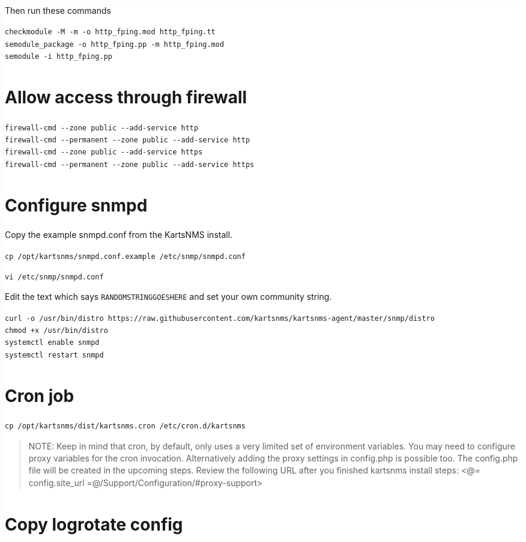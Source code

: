 Then run these commands

```
checkmodule -M -m -o http_fping.mod http_fping.tt
semodule_package -o http_fping.pp -m http_fping.mod
semodule -i http_fping.pp
```

# Allow access through firewall

```
firewall-cmd --zone public --add-service http
firewall-cmd --permanent --zone public --add-service http
firewall-cmd --zone public --add-service https
firewall-cmd --permanent --zone public --add-service https
```

# Configure snmpd

Copy the example snmpd.conf from the KartsNMS install.

```
cp /opt/kartsnms/snmpd.conf.example /etc/snmp/snmpd.conf
```

```
vi /etc/snmp/snmpd.conf
```

Edit the text which says `RANDOMSTRINGGOESHERE` and set your own community string.

```
curl -o /usr/bin/distro https://raw.githubusercontent.com/kartsnms/kartsnms-agent/master/snmp/distro
chmod +x /usr/bin/distro
systemctl enable snmpd
systemctl restart snmpd
```

# Cron job

```
cp /opt/kartsnms/dist/kartsnms.cron /etc/cron.d/kartsnms
```

> NOTE: Keep in mind  that cron, by default, only uses a very limited
> set of environment variables. You may need to configure proxy
> variables for the cron invocation. Alternatively adding the proxy
> settings in config.php is possible too. The config.php file will be
> created in the upcoming steps. Review the following URL after you
> finished kartsnms install steps:
> <@= config.site_url =@/Support/Configuration/#proxy-support>

# Copy logrotate config
